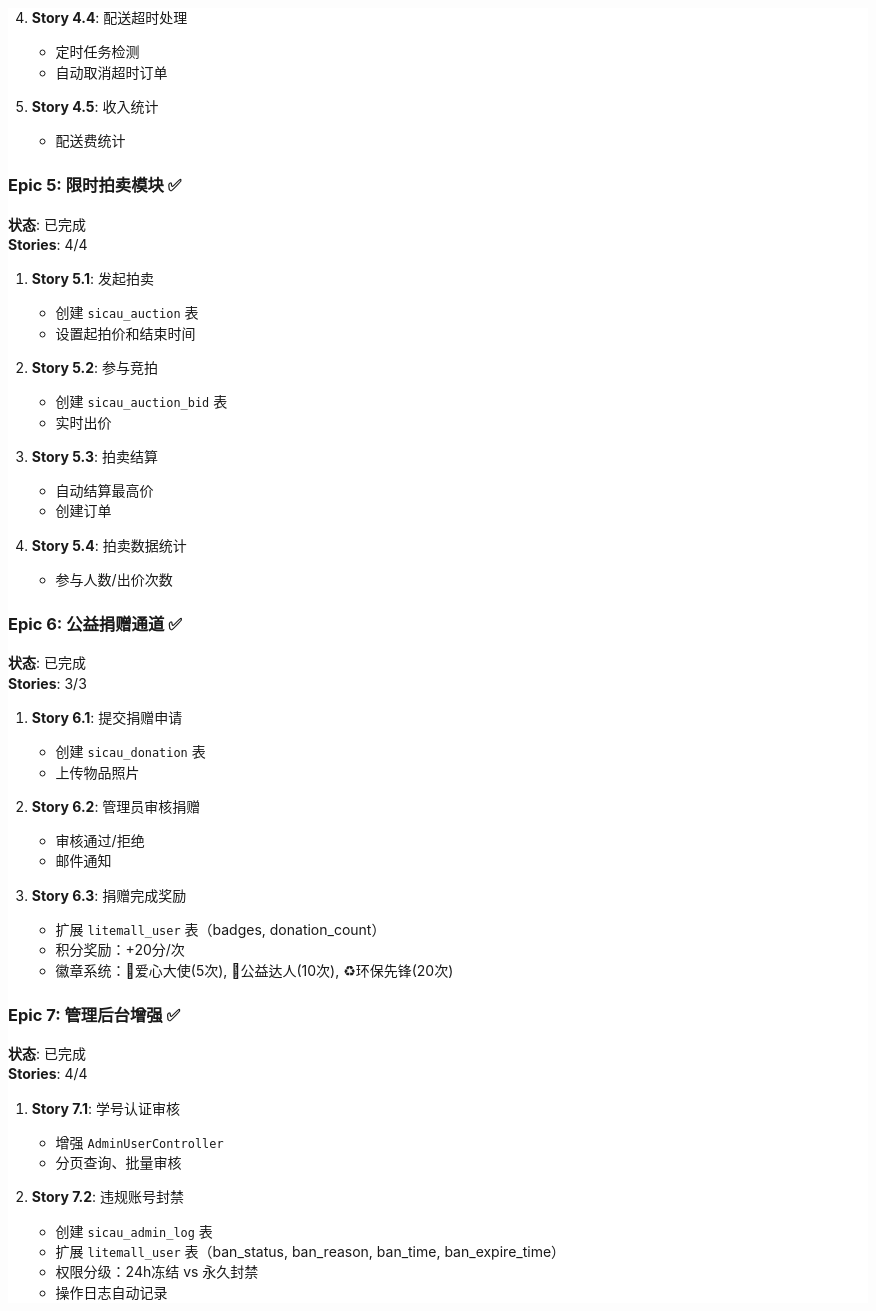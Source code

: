 4. **Story 4.4**: 配送超时处理
   - 定时任务检测
   - 自动取消超时订单
   
5. **Story 4.5**: 收入统计
   - 配送费统计

### Epic 5: 限时拍卖模块 ✅
**状态**: 已完成  
**Stories**: 4/4

1. **Story 5.1**: 发起拍卖
   - 创建 `sicau_auction` 表
   - 设置起拍价和结束时间
   
2. **Story 5.2**: 参与竞拍
   - 创建 `sicau_auction_bid` 表
   - 实时出价
   
3. **Story 5.3**: 拍卖结算
   - 自动结算最高价
   - 创建订单
   
4. **Story 5.4**: 拍卖数据统计
   - 参与人数/出价次数

### Epic 6: 公益捐赠通道 ✅
**状态**: 已完成  
**Stories**: 3/3

1. **Story 6.1**: 提交捐赠申请
   - 创建 `sicau_donation` 表
   - 上传物品照片
   
2. **Story 6.2**: 管理员审核捐赠
   - 审核通过/拒绝
   - 邮件通知
   
3. **Story 6.3**: 捐赠完成奖励
   - 扩展 `litemall_user` 表（badges, donation_count）
   - 积分奖励：+20分/次
   - 徽章系统：🏅爱心大使(5次), 🌟公益达人(10次), ♻️环保先锋(20次)

### Epic 7: 管理后台增强 ✅
**状态**: 已完成  
**Stories**: 4/4

1. **Story 7.1**: 学号认证审核
   - 增强 `AdminUserController`
   - 分页查询、批量审核
   
2. **Story 7.2**: 违规账号封禁
   - 创建 `sicau_admin_log` 表
   - 扩展 `litemall_user` 表（ban_status, ban_reason, ban_time, ban_expire_time）
   - 权限分级：24h冻结 vs 永久封禁
   - 操作日志自动记录
   